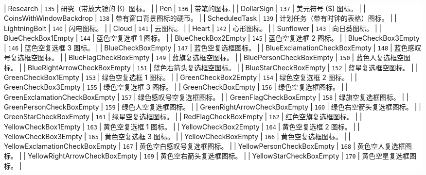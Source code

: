 | Research | `135` | 研究（带放大镜的书）图标。 |
| Pen | `136` | 带笔的图标. |
| DollarSign | `137` | 美元符号 ($) 图标。 |
| CoinsWithWindowBackdrop | `138` | 带有窗口背景图标的硬币。 |
| ScheduledTask | `139` | 计划任务（带有时钟的表格）图标。 |
| LightningBolt | `140` | 闪电图标。 |
| Cloud | `141` | 云图标。 |
| Heart | `142` | 心形图标。 |
| Sunflower | `143` | 向日葵图标。 |
| BlueCheckBox1Empty | `144` | 蓝色空复选框 1 图标。 |
| BlueCheckBox2Empty | `145` | 蓝色空复选框 2 图标。 |
| BlueCheckBox3Empty | `146` | 蓝色空复选框 3 图标。 |
| BlueCheckBoxEmpty | `147` | 蓝色空复选框图标。 |
| BlueExclamationCheckBoxEmpty | `148` | 蓝色感叹号复选框空图标。 |
| BlueFlagCheckBoxEmpty | `149` | 蓝旗复选框空图标。 |
| BluePersonCheckBoxEmpty | `150` | 蓝色人复选框空图标。 |
| BlueRightArrowCheckBoxEmpty | `151` | 蓝色右箭头复选框空图标。 |
| BlueStarCheckBoxEmpty | `152` | 蓝星复选框空图标。 |
| GreenCheckBox1Empty | `153` | 绿色空复选框 1 图标。 |
| GreenCheckBox2Empty | `154` | 绿色空复选框 2 图标。 |
| GreenCheckBox3Empty | `155` | 绿色空复选框 3 图标。 |
| GreenCheckBoxEmpty | `156` | 绿色空复选框图标。 |
| GreenExclamationCheckBoxEmpty | `157` | 绿色感叹号空复选框图标。 |
| GreenFlagCheckBoxEmpty | `158` | 绿旗空复选框图标。 |
| GreenPersonCheckBoxEmpty | `159` | 绿色人空复选框图标。 |
| GreenRightArrowCheckBoxEmpty | `160` | 绿色右空箭头复选框图标。 |
| GreenStarCheckBoxEmpty | `161` | 绿星空复选框图标。 |
| RedFlagCheckBoxEmpty | `162` | 红色空旗复选框图标。 |
| YellowCheckBox1Empty | `163` | 黄色空复选框 1 图标。 |
| YellowCheckBox2Empty | `164` | 黄色空复选框 2 图标。 |
| YellowCheckBox3Empty | `165` | 黄色空复选框 3 图标。 |
| YellowCheckBoxEmpty | `166` | 黄色空复选框图标。 |
| YellowExclamationCheckBoxEmpty | `167` | 黄色空白感叹号复选框图标。 |
| YellowPersonCheckBoxEmpty | `168` | 黄色空人复选框图标。 |
| YellowRightArrowCheckBoxEmpty | `169` | 黄色空右箭头复选框图标。 |
| YellowStarCheckBoxEmpty | `170` | 黄色空星复选框图标。 |
